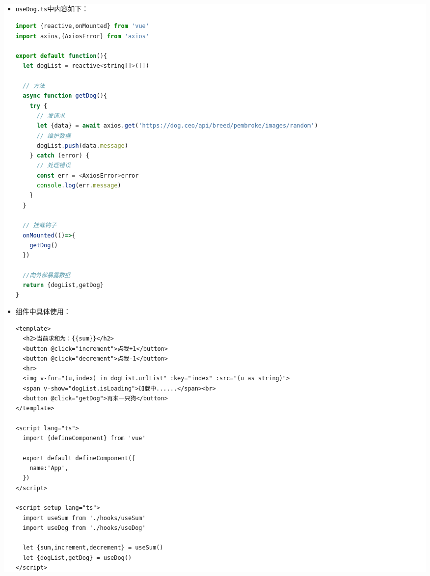 - `useDog.ts`中内容如下：
  ```js
  import {reactive,onMounted} from 'vue'
  import axios,{AxiosError} from 'axios'
  
  export default function(){
    let dogList = reactive<string[]>([])
  
    // 方法
    async function getDog(){
      try {
        // 发请求
        let {data} = await axios.get('https://dog.ceo/api/breed/pembroke/images/random')
        // 维护数据
        dogList.push(data.message)
      } catch (error) {
        // 处理错误
        const err = <AxiosError>error
        console.log(err.message)
      }
    }
  
    // 挂载钩子
    onMounted(()=>{
      getDog()
    })
  	
    //向外部暴露数据
    return {dogList,getDog}
  }
  ```

- 组件中具体使用：

  ```vue
  <template>
    <h2>当前求和为：{{sum}}</h2>
    <button @click="increment">点我+1</button>
    <button @click="decrement">点我-1</button>
    <hr>
    <img v-for="(u,index) in dogList.urlList" :key="index" :src="(u as string)"> 
    <span v-show="dogList.isLoading">加载中......</span><br>
    <button @click="getDog">再来一只狗</button>
  </template>
  
  <script lang="ts">
    import {defineComponent} from 'vue'
  
    export default defineComponent({
      name:'App',
    })
  </script>
  
  <script setup lang="ts">
    import useSum from './hooks/useSum'
    import useDog from './hooks/useDog'
  	
    let {sum,increment,decrement} = useSum()
    let {dogList,getDog} = useDog()
  </script>
  ```
